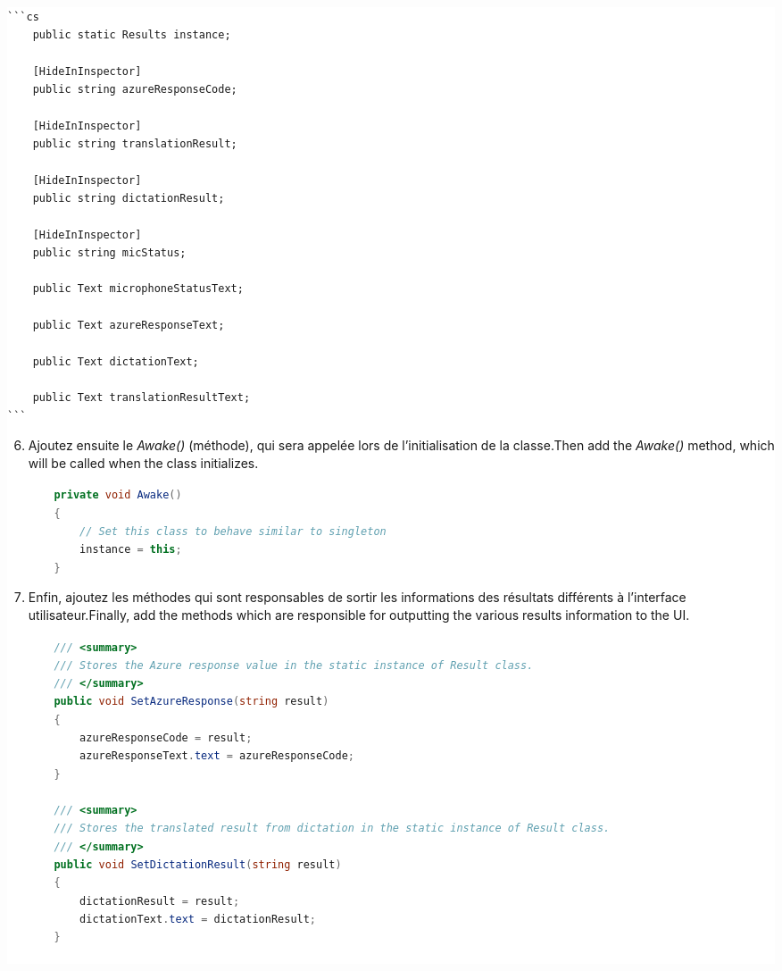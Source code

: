     ```cs
        public static Results instance;
   
        [HideInInspector] 
        public string azureResponseCode;
   
        [HideInInspector] 
        public string translationResult;
   
        [HideInInspector] 
        public string dictationResult;
   
        [HideInInspector] 
        public string micStatus;
   
        public Text microphoneStatusText;
   
        public Text azureResponseText;
   
        public Text dictationText;
   
        public Text translationResultText;
    ```

6.  <span data-ttu-id="baf2c-401">Ajoutez ensuite le *Awake()* (méthode), qui sera appelée lors de l’initialisation de la classe.</span><span class="sxs-lookup"><span data-stu-id="baf2c-401">Then add the *Awake()* method, which will be called when the class initializes.</span></span> 

    ```csharp
        private void Awake() 
        { 
            // Set this class to behave similar to singleton 
            instance = this;           
        } 
    ```

7.  <span data-ttu-id="baf2c-402">Enfin, ajoutez les méthodes qui sont responsables de sortir les informations des résultats différents à l’interface utilisateur.</span><span class="sxs-lookup"><span data-stu-id="baf2c-402">Finally, add the methods which are responsible for outputting the various results information to the UI.</span></span> 

    ```csharp
        /// <summary>
        /// Stores the Azure response value in the static instance of Result class.
        /// </summary>
        public void SetAzureResponse(string result)
        {
            azureResponseCode = result;
            azureResponseText.text = azureResponseCode;
        }
   
        /// <summary>
        /// Stores the translated result from dictation in the static instance of Result class. 
        /// </summary>
        public void SetDictationResult(string result)
        {
            dictationResult = result;
            dictationText.text = dictationResult;
        }
   